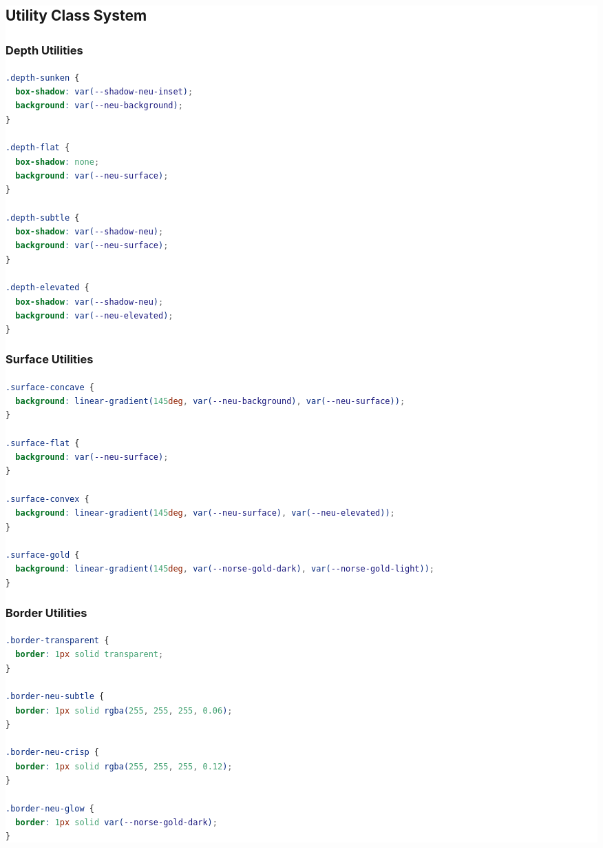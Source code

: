 ## Utility Class System

### Depth Utilities

```css
.depth-sunken {
  box-shadow: var(--shadow-neu-inset);
  background: var(--neu-background);
}

.depth-flat {
  box-shadow: none;
  background: var(--neu-surface);
}

.depth-subtle {
  box-shadow: var(--shadow-neu);
  background: var(--neu-surface);
}

.depth-elevated {
  box-shadow: var(--shadow-neu);
  background: var(--neu-elevated);
}
```

### Surface Utilities

```css
.surface-concave {
  background: linear-gradient(145deg, var(--neu-background), var(--neu-surface));
}

.surface-flat {
  background: var(--neu-surface);
}

.surface-convex {
  background: linear-gradient(145deg, var(--neu-surface), var(--neu-elevated));
}

.surface-gold {
  background: linear-gradient(145deg, var(--norse-gold-dark), var(--norse-gold-light));
}
```

### Border Utilities

```css
.border-transparent {
  border: 1px solid transparent;
}

.border-neu-subtle {
  border: 1px solid rgba(255, 255, 255, 0.06);
}

.border-neu-crisp {
  border: 1px solid rgba(255, 255, 255, 0.12);
}

.border-neu-glow {
  border: 1px solid var(--norse-gold-dark);
}
```